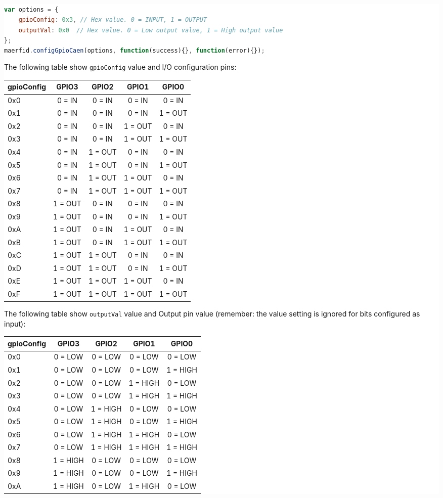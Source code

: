 ```js
var options = {
    gpioConfig: 0x3, // Hex value. 0 = INPUT, 1 = OUTPUT
    outputVal: 0x0  // Hex value. 0 = Low output value, 1 = High output value
};
maerfid.configGpioCaen(options, function(success){}, function(error){});
```



The following table show `gpioConfig` value and I/O configuration pins:

| gpioConfig | GPIO3    | GPIO2    | GPIO1    | GPIO0    |
|------------|:--------:|:--------:|:--------:|:--------:|
| 0x0        |  0 = IN  |  0 = IN  |  0 = IN  |  0 = IN  |
| 0x1        |  0 = IN  |  0 = IN  |  0 = IN  |  1 = OUT |
| 0x2        |  0 = IN  |  0 = IN  |  1 = OUT |  0 = IN  |
| 0x3        |  0 = IN  |  0 = IN  |  1 = OUT |  1 = OUT |
| 0x4        |  0 = IN  |  1 = OUT |  0 = IN  |  0 = IN  |
| 0x5        |  0 = IN  |  1 = OUT |  0 = IN  |  1 = OUT |
| 0x6        |  0 = IN  |  1 = OUT |  1 = OUT |  0 = IN  |
| 0x7        |  0 = IN  |  1 = OUT |  1 = OUT |  1 = OUT |
| 0x8        |  1 = OUT |  0 = IN  |  0 = IN  |  0 = IN  |
| 0x9        |  1 = OUT |  0 = IN  |  0 = IN  |  1 = OUT |
| 0xA        |  1 = OUT |  0 = IN  |  1 = OUT |  0 = IN  |
| 0xB        |  1 = OUT |  0 = IN  |  1 = OUT |  1 = OUT |
| 0xC        |  1 = OUT |  1 = OUT |  0 = IN  |  0 = IN  |
| 0xD        |  1 = OUT |  1 = OUT |  0 = IN  |  1 = OUT |
| 0xE        |  1 = OUT |  1 = OUT |  1 = OUT |  0 = IN  |
| 0xF        |  1 = OUT |  1 = OUT |  1 = OUT |  1 = OUT |


The following table show `outputVal` value and Output pin value (remember: the value setting is ignored for bits configured as input):

| gpioConfig | GPIO3     | GPIO2     | GPIO1     | GPIO0     |
|------------|:---------:|:---------:|:---------:|:---------:|
| 0x0        |  0 = LOW  |  0 = LOW  |  0 = LOW  |  0 = LOW  |
| 0x1        |  0 = LOW  |  0 = LOW  |  0 = LOW  |  1 = HIGH |
| 0x2        |  0 = LOW  |  0 = LOW  |  1 = HIGH |  0 = LOW  |
| 0x3        |  0 = LOW  |  0 = LOW  |  1 = HIGH |  1 = HIGH |
| 0x4        |  0 = LOW  |  1 = HIGH |  0 = LOW  |  0 = LOW  |
| 0x5        |  0 = LOW  |  1 = HIGH |  0 = LOW  |  1 = HIGH |
| 0x6        |  0 = LOW  |  1 = HIGH |  1 = HIGH |  0 = LOW  |
| 0x7        |  0 = LOW  |  1 = HIGH |  1 = HIGH |  1 = HIGH |
| 0x8        |  1 = HIGH |  0 = LOW  |  0 = LOW  |  0 = LOW  |
| 0x9        |  1 = HIGH |  0 = LOW  |  0 = LOW  |  1 = HIGH |
| 0xA        |  1 = HIGH |  0 = LOW  |  1 = HIGH |  0 = LOW  |